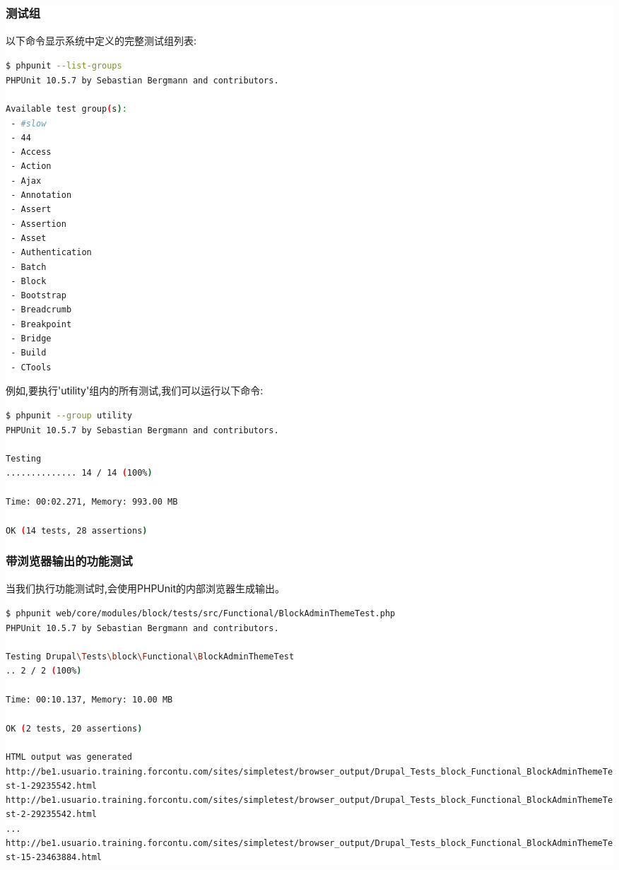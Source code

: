 ### 测试组

以下命令显示系统中定义的完整测试组列表:

```bash
$ phpunit --list-groups
PHPUnit 10.5.7 by Sebastian Bergmann and contributors.

Available test group(s):
 - #slow
 - 44
 - Access
 - Action
 - Ajax
 - Annotation
 - Assert
 - Assertion
 - Asset
 - Authentication
 - Batch
 - Block
 - Bootstrap
 - Breadcrumb
 - Breakpoint
 - Bridge
 - Build
 - CTools
```

例如,要执行'utility'组内的所有测试,我们可以运行以下命令:

```bash
$ phpunit --group utility
PHPUnit 10.5.7 by Sebastian Bergmann and contributors.

Testing
.............. 14 / 14 (100%)

Time: 00:02.271, Memory: 993.00 MB

OK (14 tests, 28 assertions)
```

### 带浏览器输出的功能测试

当我们执行功能测试时,会使用PHPUnit的内部浏览器生成输出。

```bash
$ phpunit web/core/modules/block/tests/src/Functional/BlockAdminThemeTest.php
PHPUnit 10.5.7 by Sebastian Bergmann and contributors.

Testing Drupal\Tests\block\Functional\BlockAdminThemeTest
.. 2 / 2 (100%)

Time: 00:10.137, Memory: 10.00 MB

OK (2 tests, 20 assertions)

HTML output was generated
http://be1.usuario.training.forcontu.com/sites/simpletest/browser_output/Drupal_Tests_block_Functional_BlockAdminThemeTest-1-29235542.html
http://be1.usuario.training.forcontu.com/sites/simpletest/browser_output/Drupal_Tests_block_Functional_BlockAdminThemeTest-2-29235542.html
...
http://be1.usuario.training.forcontu.com/sites/simpletest/browser_output/Drupal_Tests_block_Functional_BlockAdminThemeTest-15-23463884.html
```